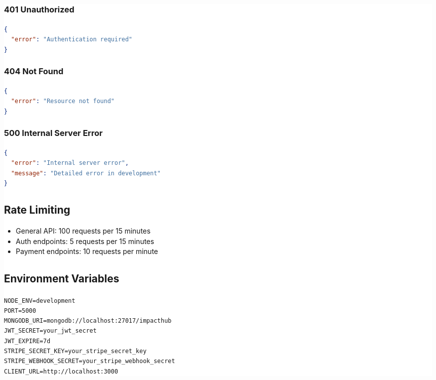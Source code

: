 ### 401 Unauthorized
```json
{
  "error": "Authentication required"
}
```

### 404 Not Found
```json
{
  "error": "Resource not found"
}
```

### 500 Internal Server Error
```json
{
  "error": "Internal server error",
  "message": "Detailed error in development"
}
```

## Rate Limiting
- General API: 100 requests per 15 minutes
- Auth endpoints: 5 requests per 15 minutes  
- Payment endpoints: 10 requests per minute

## Environment Variables
```env
NODE_ENV=development
PORT=5000
MONGODB_URI=mongodb://localhost:27017/impacthub
JWT_SECRET=your_jwt_secret
JWT_EXPIRE=7d
STRIPE_SECRET_KEY=your_stripe_secret_key
STRIPE_WEBHOOK_SECRET=your_stripe_webhook_secret
CLIENT_URL=http://localhost:3000
```
